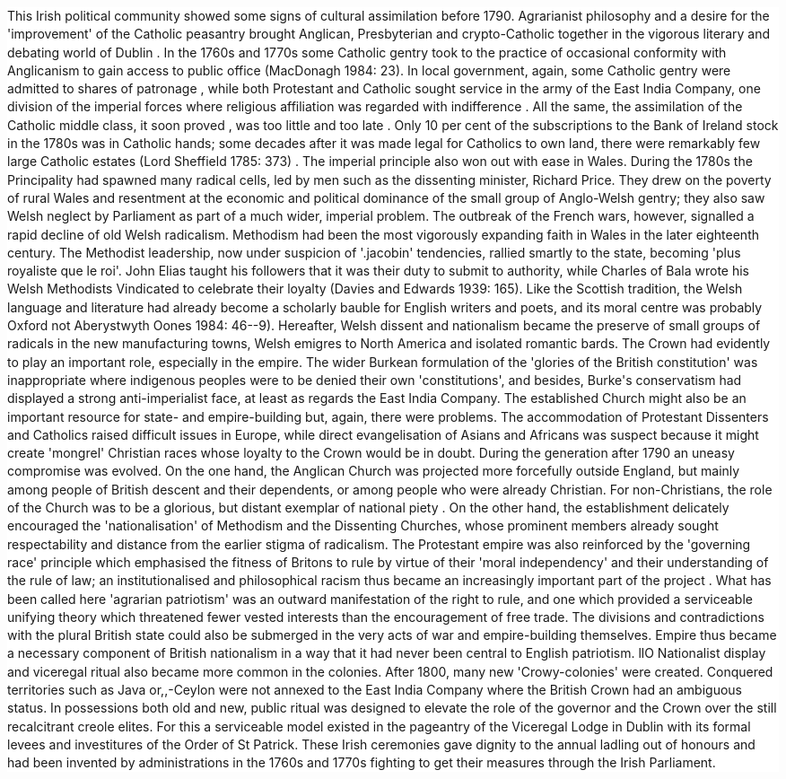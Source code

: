  This Irish political community showed some signs of cultural  assimilation before 1790. Agrarianist philosophy and a desire for  the 'improvement' of the Catholic peasantry brought Anglican,  Presbyterian and crypto-Catholic together in the vigorous literary  and debating world of Dublin . In the 1760s and 1770s some  Catholic gentry took to the practice of occasional conformity with  Anglicanism to gain access to public office (MacDonagh 1984: 23).  In local government, again, some Catholic gentry were admitted  to shares of patronage , while both Protestant and Catholic sought  service in the army of the East India Company, one division of  the imperial forces where religious affiliation was regarded with  indifference . All the same, the assimilation of the Catholic middle  class, it soon proved , was too little and too late . Only 10 per cent of  the subscriptions to the Bank of Ireland stock in the 1780s was in  Catholic hands; some decades after it was made legal for Catholics  to own land, there were remarkably few large Catholic estates (Lord  Sheffield 1785: 373) .
 The imperial principle also won out with ease in Wales. During the  1780s the Principality had spawned many radical cells, led by men  such as the dissenting minister, Richard Price. They drew on the  poverty of rural Wales and resentment at the economic and political  dominance of the small group of Anglo-Welsh gentry; they also saw  Welsh neglect by Parliament as part of a much wider, imperial  problem. The outbreak of the French wars, however, signalled a  rapid decline of old Welsh radicalism. Methodism had been the  most vigorously expanding faith in Wales in the later eighteenth  century. The Methodist leadership, now under suspicion of '.jacobin'  tendencies, rallied smartly to the state, becoming 'plus royaliste que  le roi'. John Elias taught his followers that it was their duty to  submit to authority, while Charles of Bala wrote his Welsh Methodists  Vindicated to celebrate their loyalty (Davies and Edwards 1939: 165).  Like the Scottish tradition, the Welsh language and literature had  already become a scholarly bauble for English writers and poets,  and its moral centre was probably Oxford not Aberystwyth Oones  1984: 46--9). Hereafter, Welsh dissent and nationalism became the  preserve of small groups of radicals in the new manufacturing  towns, Welsh emigres to North America and isolated romantic  bards.
 The Crown had evidently to play an important role, especially  in the empire. The wider Burkean formulation of the 'glories  of the British constitution' was inappropriate where indigenous  peoples were to be denied their own 'constitutions', and besides,  Burke's conservatism had displayed a strong anti-imperialist face,  at least as regards the East India Company. The established Church  might also be an important resource for state- and empire-building  but, again, there were problems. The accommodation of Protestant  Dissenters and Catholics raised difficult issues in Europe, while  direct evangelisation of Asians and Africans was suspect because  it might create 'mongrel' Christian races whose loyalty to the  Crown would be in doubt. During the generation after 1790  an uneasy compromise was evolved. On the one hand, the  Anglican Church was projected more forcefully outside England,  but mainly among people of British descent and their dependents,  or among people who were already Christian. For non-Christians,  the role of the Church was to be a glorious, but distant exemplar of national piety . On the other hand, the establishment delicately  encouraged the 'nationalisation' of Methodism and the Dissenting  Churches, whose prominent members already sought respectability  and distance from the earlier stigma of radicalism.
 The Protestant empire was also reinforced by the 'governing race'  principle which emphasised the fitness of Britons to rule by virtue  of their 'moral independency' and their understanding of the rule  of law; an institutionalised and philosophical racism thus became  an increasingly important part of the project . What has been called  here 'agrarian patriotism' was an outward manifestation of the right  to rule, and one which provided a serviceable unifying theory which  threatened fewer vested interests than the encouragement of free  trade. The divisions and contradictions with the plural British state  could also be submerged in the very acts of war and empire-building  themselves. Empire thus became a necessary component of British  nationalism in a way that it had never been central to English  patriotism.
 llO Nationalist display and viceregal ritual also became more  common in the colonies. After 1800, many new 'Crowy-colonies'  were created. Conquered territories such as Java or,,-Ceylon were  not annexed to the East India Company where the British Crown  had an ambiguous status. In possessions both old and new, public  ritual was designed to elevate the role of the governor and the Crown  over the still recalcitrant creole elites. For this a serviceable model  existed in the pageantry of the Viceregal Lodge in Dublin with its  formal levees and investitures of the Order of St Patrick. These  Irish ceremonies gave dignity to the annual ladling out of honours  and had been invented by administrations in the 1760s and 1770s  fighting to get their measures through the Irish Parliament.